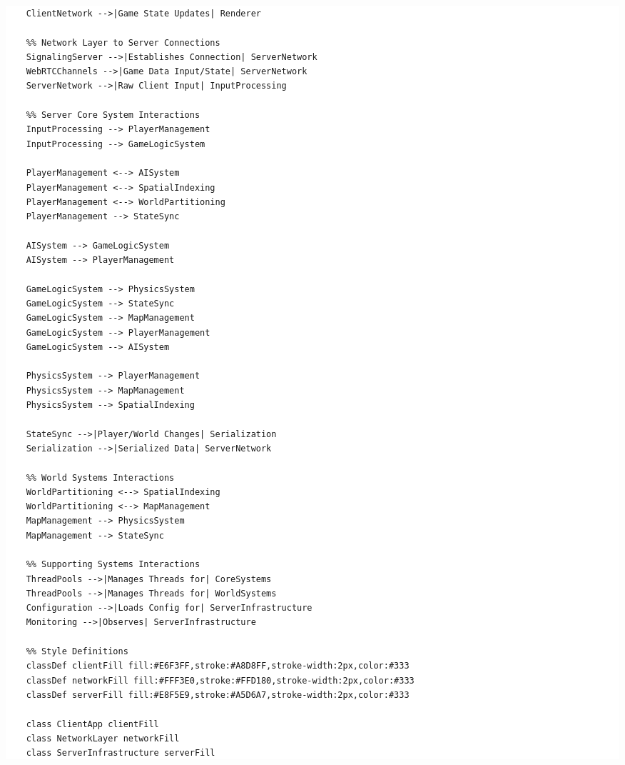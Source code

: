 ```mermaid
    ClientNetwork -->|Game State Updates| Renderer

    %% Network Layer to Server Connections
    SignalingServer -->|Establishes Connection| ServerNetwork
    WebRTCChannels -->|Game Data Input/State| ServerNetwork
    ServerNetwork -->|Raw Client Input| InputProcessing

    %% Server Core System Interactions
    InputProcessing --> PlayerManagement
    InputProcessing --> GameLogicSystem

    PlayerManagement <--> AISystem
    PlayerManagement <--> SpatialIndexing
    PlayerManagement <--> WorldPartitioning
    PlayerManagement --> StateSync

    AISystem --> GameLogicSystem
    AISystem --> PlayerManagement

    GameLogicSystem --> PhysicsSystem
    GameLogicSystem --> StateSync
    GameLogicSystem --> MapManagement
    GameLogicSystem --> PlayerManagement
    GameLogicSystem --> AISystem

    PhysicsSystem --> PlayerManagement
    PhysicsSystem --> MapManagement
    PhysicsSystem --> SpatialIndexing

    StateSync -->|Player/World Changes| Serialization
    Serialization -->|Serialized Data| ServerNetwork

    %% World Systems Interactions
    WorldPartitioning <--> SpatialIndexing
    WorldPartitioning <--> MapManagement
    MapManagement --> PhysicsSystem
    MapManagement --> StateSync

    %% Supporting Systems Interactions
    ThreadPools -->|Manages Threads for| CoreSystems
    ThreadPools -->|Manages Threads for| WorldSystems
    Configuration -->|Loads Config for| ServerInfrastructure
    Monitoring -->|Observes| ServerInfrastructure

    %% Style Definitions
    classDef clientFill fill:#E6F3FF,stroke:#A8D8FF,stroke-width:2px,color:#333
    classDef networkFill fill:#FFF3E0,stroke:#FFD180,stroke-width:2px,color:#333
    classDef serverFill fill:#E8F5E9,stroke:#A5D6A7,stroke-width:2px,color:#333

    class ClientApp clientFill
    class NetworkLayer networkFill
    class ServerInfrastructure serverFill
```
